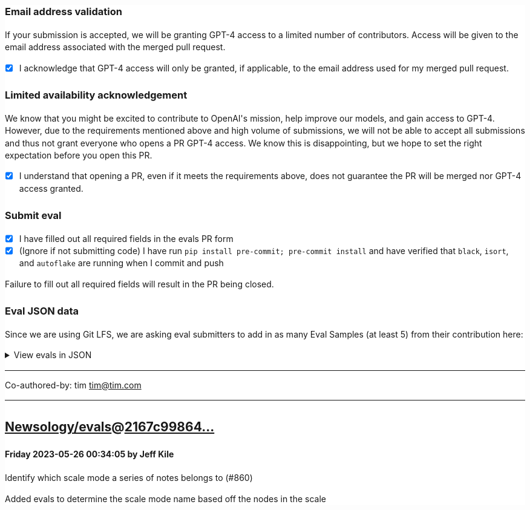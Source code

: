 ### Email address validation

If your submission is accepted, we will be granting GPT-4 access to a
limited number of contributors. Access will be given to the email
address associated with the merged pull request.

- [x] I acknowledge that GPT-4 access will only be granted, if
applicable, to the email address used for my merged pull request.

### Limited availability acknowledgement

We know that you might be excited to contribute to OpenAI's mission,
help improve our models, and gain access to GPT-4. However, due to the
requirements mentioned above and high volume of submissions, we will not
be able to accept all submissions and thus not grant everyone who opens
a PR GPT-4 access. We know this is disappointing, but we hope to set the
right expectation before you open this PR.

- [x] I understand that opening a PR, even if it meets the requirements
above, does not guarantee the PR will be merged nor GPT-4 access
granted.

### Submit eval

- [x] I have filled out all required fields in the evals PR form
- [x] (Ignore if not submitting code) I have run `pip install
pre-commit; pre-commit install` and have verified that `black`, `isort`,
and `autoflake` are running when I commit and push

Failure to fill out all required fields will result in the PR being
closed.

### Eval JSON data 

Since we are using Git LFS, we are asking eval submitters to add in as
many Eval Samples (at least 5) from their contribution here:

<details><summary>View evals in JSON</summary></details>

---------

Co-authored-by: tim <tim@tim.com>

---
## [Newsology/evals](https://github.com/Newsology/evals)@[2167c99864...](https://github.com/Newsology/evals/commit/2167c998643af0de952e1cceaf346d7b99d49104)
#### Friday 2023-05-26 00:34:05 by Jeff Kile

Identify which scale mode a series of notes belongs to (#860)

Added evals to determine the scale mode name based off the nodes in the
scale
